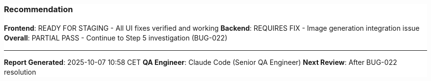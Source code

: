 ### Recommendation

**Frontend**: READY FOR STAGING - All UI fixes verified and working
**Backend**: REQUIRES FIX - Image generation integration issue
**Overall**: PARTIAL PASS - Continue to Step 5 investigation (BUG-022)

---

**Report Generated**: 2025-10-07 10:58 CET
**QA Engineer**: Claude Code (Senior QA Engineer)
**Next Review**: After BUG-022 resolution
